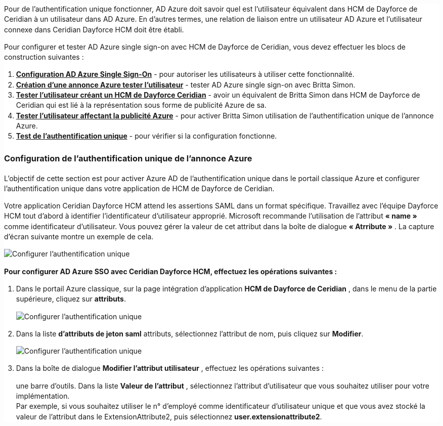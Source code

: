 Pour de l’authentification unique fonctionner, AD Azure doit savoir quel est l’utilisateur équivalent dans HCM de Dayforce de Ceridian à un utilisateur dans AD Azure. En d’autres termes, une relation de liaison entre un utilisateur AD Azure et l’utilisateur connexe dans Ceridian Dayforce HCM doit être établi.

Pour configurer et tester AD Azure single sign-on avec HCM de Dayforce de Ceridian, vous devez effectuer les blocs de construction suivantes :

1. **[Configuration AD Azure Single Sign-On](#configuring-azure-ad-single-sign-on)** - pour autoriser les utilisateurs à utiliser cette fonctionnalité.
2. **[Création d’une annonce Azure tester l’utilisateur](#creating-an-azure-ad-test-user)** - tester AD Azure single sign-on avec Britta Simon.
4. **[Tester l’utilisateur créant un HCM de Dayforce Ceridian](#creating-a-ceridian-dayforce-hcm-test-user)** - avoir un équivalent de Britta Simon dans HCM de Dayforce de Ceridian qui est lié à la représentation sous forme de publicité Azure de sa.
5. **[Tester l’utilisateur affectant la publicité Azure](#assigning-the-azure-ad-test-user)** - pour activer Britta Simon utilisation de l’authentification unique de l’annonce Azure.
5. **[Test de l’authentification unique](#testing-single-sign-on)** - pour vérifier si la configuration fonctionne.

### <a name="configuring-azure-ad-single-sign-on"></a>Configuration de l’authentification unique de l’annonce Azure

L’objectif de cette section est pour activer Azure AD de l’authentification unique dans le portail classique Azure et configurer l’authentification unique dans votre application de HCM de Dayforce de Ceridian.

Votre application Ceridian Dayforce HCM attend les assertions SAML dans un format spécifique. Travaillez avec l’équipe Dayforce HCM tout d’abord à identifier l’identificateur d’utilisateur approprié. Microsoft recommande l’utilisation de l’attribut **« name »** comme identificateur d’utilisateur. Vous pouvez gérer la valeur de cet attribut dans la boîte de dialogue **« Atrribute »** . La capture d’écran suivante montre un exemple de cela. 

![Configurer l’authentification unique](./media/active-directory-saas-ceridiandayforcehcm-tutorial/tutorial_ceridiandayforcehcm_02.png) 

**Pour configurer AD Azure SSO avec Ceridian Dayforce HCM, effectuez les opérations suivantes :**




1. Dans le portail Azure classique, sur la page intégration d’application **HCM de Dayforce de Ceridian** , dans le menu de la partie supérieure, cliquez sur **attributs**.

    ![Configurer l’authentification unique](./media/active-directory-saas-ceridiandayforcehcm-tutorial/tutorial_general_81.png) 


1. Dans la liste **d’attributs de jeton saml** attributs, sélectionnez l’attribut de nom, puis cliquez sur **Modifier**.

    ![Configurer l’authentification unique](./media/active-directory-saas-ceridiandayforcehcm-tutorial/tutorial_ceridiandayforcehcm_06.png) 


1. Dans la boîte de dialogue **Modifier l’attribut utilisateur** , effectuez les opérations suivantes :
 
    une barre d’outils. Dans la liste **Valeur de l’attribut** , sélectionnez l’attribut d’utilisateur que vous souhaitez utiliser pour votre implémentation.  
    Par exemple, si vous souhaitez utiliser le n° d’employé comme identificateur d’utilisateur unique et que vous avez stocké la valeur de l’attribut dans le ExtensionAttribute2, puis sélectionnez **user.extensionattribute2**. 

